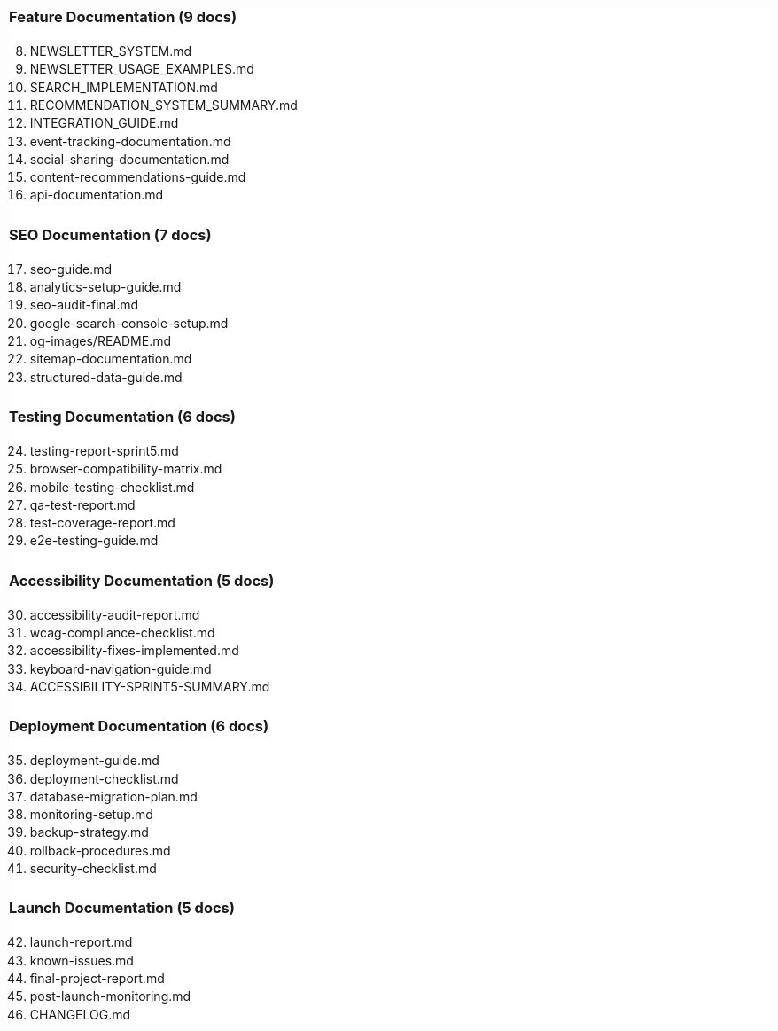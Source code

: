 ### Feature Documentation (9 docs)
8. NEWSLETTER_SYSTEM.md
9. NEWSLETTER_USAGE_EXAMPLES.md
10. SEARCH_IMPLEMENTATION.md
11. RECOMMENDATION_SYSTEM_SUMMARY.md
12. INTEGRATION_GUIDE.md
13. event-tracking-documentation.md
14. social-sharing-documentation.md
15. content-recommendations-guide.md
16. api-documentation.md

### SEO Documentation (7 docs)
17. seo-guide.md
18. analytics-setup-guide.md
19. seo-audit-final.md
20. google-search-console-setup.md
21. og-images/README.md
22. sitemap-documentation.md
23. structured-data-guide.md

### Testing Documentation (6 docs)
24. testing-report-sprint5.md
25. browser-compatibility-matrix.md
26. mobile-testing-checklist.md
27. qa-test-report.md
28. test-coverage-report.md
29. e2e-testing-guide.md

### Accessibility Documentation (5 docs)
30. accessibility-audit-report.md
31. wcag-compliance-checklist.md
32. accessibility-fixes-implemented.md
33. keyboard-navigation-guide.md
34. ACCESSIBILITY-SPRINT5-SUMMARY.md

### Deployment Documentation (6 docs)
35. deployment-guide.md
36. deployment-checklist.md
37. database-migration-plan.md
38. monitoring-setup.md
39. backup-strategy.md
40. rollback-procedures.md
41. security-checklist.md

### Launch Documentation (5 docs)
42. launch-report.md
43. known-issues.md
44. final-project-report.md
45. post-launch-monitoring.md
46. CHANGELOG.md
